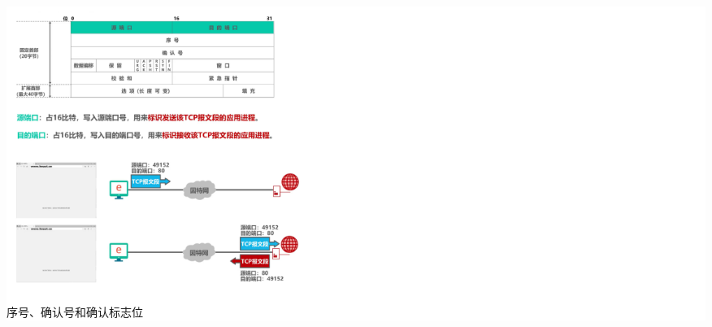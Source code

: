 <img src="./attachments/image-20201023005210010.png" alt="image-20201023005210010" style="zoom:37%;" />

序号、确认号和确认标志位
